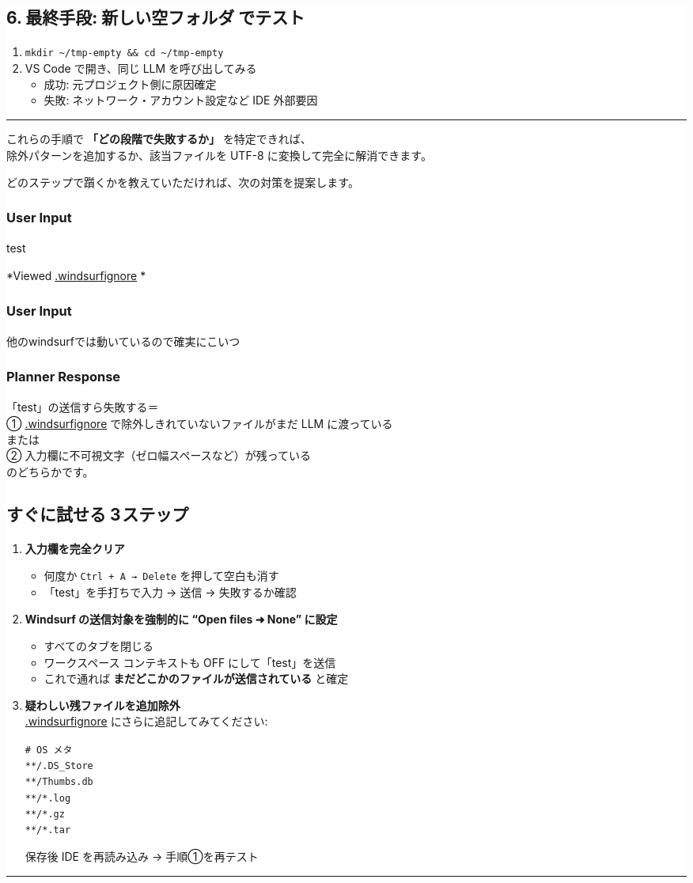 ## 6. 最終手段: **新しい空フォルダ** でテスト

1. `mkdir ~/tmp-empty && cd ~/tmp-empty`  
2. VS Code で開き、同じ LLM を呼び出してみる  
   - 成功: 元プロジェクト側に原因確定  
   - 失敗: ネットワーク・アカウント設定など IDE 外部要因

---

これらの手順で **「どの段階で失敗するか」** を特定できれば、  
除外パターンを追加するか、該当ファイルを UTF-8 に変換して完全に解消できます。

どのステップで躓くかを教えていただければ、次の対策を提案します。

### User Input

test

*Viewed [.windsurfignore](file:///Users/kosoto/k_kintai/.windsurfignore) *

### User Input

他のwindsurfでは動いているので確実にこいつ

### Planner Response

「test」の送信すら失敗する＝  
① [.windsurfignore](cci:7://file:///Users/kosoto/k_kintai/.windsurfignore:0:0-0:0) で除外しきれていないファイルがまだ LLM に渡っている  
または  
② 入力欄に不可視文字（ゼロ幅スペースなど）が残っている  
のどちらかです。

## すぐに試せる 3 ステップ

1. **入力欄を完全クリア**  
   - 何度か `Ctrl + A → Delete` を押して空白も消す  
   - 「test」を手打ちで入力 → 送信 → 失敗するか確認

2. **Windsurf の送信対象を強制的に “Open files ➜ None” に設定**  
   - すべてのタブを閉じる  
   - ワークスペース コンテキストも OFF にして「test」を送信  
   - これで通れば **まだどこかのファイルが送信されている** と確定

3. **疑わしい残ファイルを追加除外**  
   [.windsurfignore](cci:7://file:///Users/kosoto/k_kintai/.windsurfignore:0:0-0:0) にさらに追記してみてください:
   ```
   # OS メタ
   **/.DS_Store
   **/Thumbs.db
   **/*.log
   **/*.gz
   **/*.tar
   ```
   保存後 IDE を再読み込み → 手順①を再テスト

---